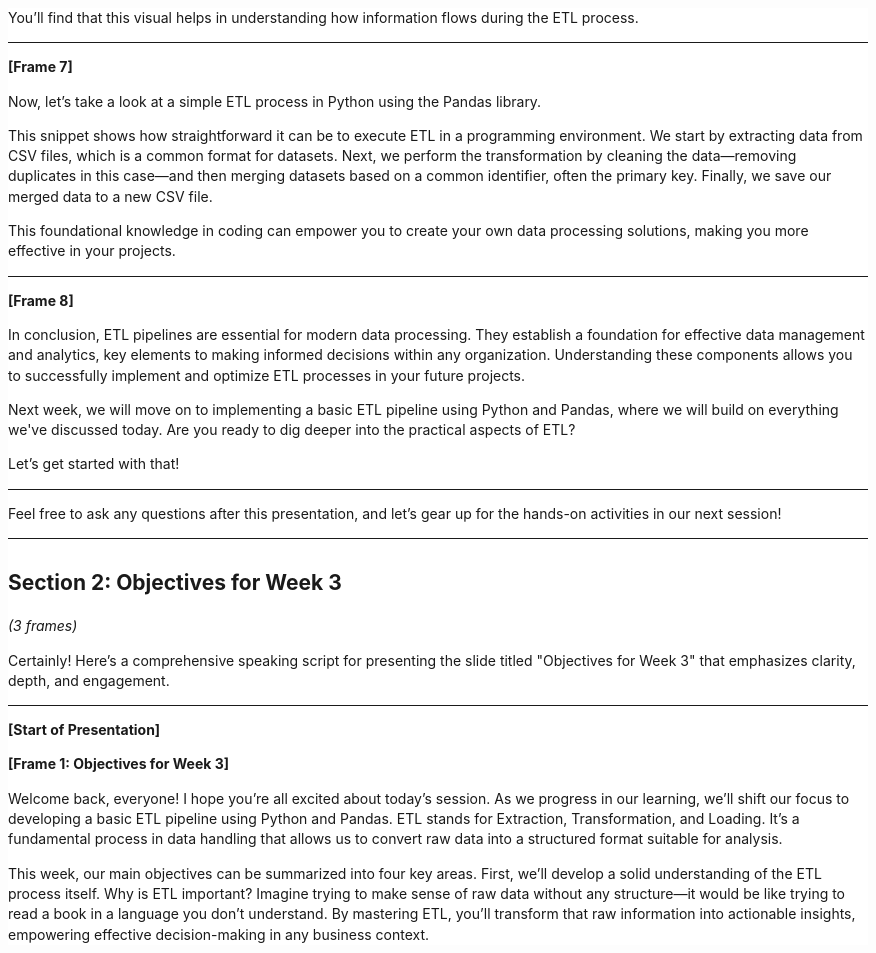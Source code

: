 You’ll find that this visual helps in understanding how information flows during the ETL process.

---

**[Frame 7]**

Now, let’s take a look at a simple ETL process in Python using the Pandas library. 

This snippet shows how straightforward it can be to execute ETL in a programming environment. We start by extracting data from CSV files, which is a common format for datasets. Next, we perform the transformation by cleaning the data—removing duplicates in this case—and then merging datasets based on a common identifier, often the primary key. Finally, we save our merged data to a new CSV file.

This foundational knowledge in coding can empower you to create your own data processing solutions, making you more effective in your projects.

---

**[Frame 8]**

In conclusion, ETL pipelines are essential for modern data processing. They establish a foundation for effective data management and analytics, key elements to making informed decisions within any organization. Understanding these components allows you to successfully implement and optimize ETL processes in your future projects.

Next week, we will move on to implementing a basic ETL pipeline using Python and Pandas, where we will build on everything we've discussed today. Are you ready to dig deeper into the practical aspects of ETL? 

Let’s get started with that!

---  

Feel free to ask any questions after this presentation, and let’s gear up for the hands-on activities in our next session!

---

## Section 2: Objectives for Week 3
*(3 frames)*

Certainly! Here’s a comprehensive speaking script for presenting the slide titled "Objectives for Week 3" that emphasizes clarity, depth, and engagement.

---

**[Start of Presentation]**

**[Frame 1: Objectives for Week 3]**

Welcome back, everyone! I hope you’re all excited about today’s session. As we progress in our learning, we’ll shift our focus to developing a basic ETL pipeline using Python and Pandas. ETL stands for Extraction, Transformation, and Loading. It’s a fundamental process in data handling that allows us to convert raw data into a structured format suitable for analysis.

This week, our main objectives can be summarized into four key areas. First, we’ll develop a solid understanding of the ETL process itself. Why is ETL important? Imagine trying to make sense of raw data without any structure—it would be like trying to read a book in a language you don’t understand. By mastering ETL, you’ll transform that raw information into actionable insights, empowering effective decision-making in any business context.
